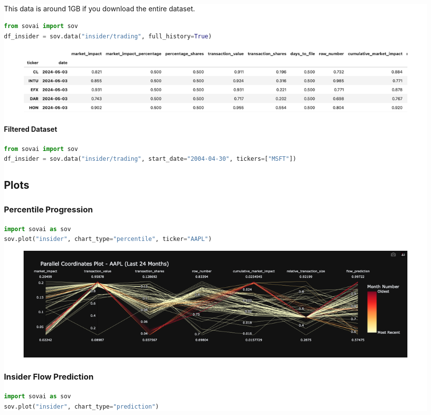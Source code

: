 This data is around 1GB if you download the entire dataset.

```python
from sovai import sov
df_insider = sov.data("insider/trading", full_history=True)
```

<figure><img src="../../.gitbook/assets/image (13) (1).png" alt=""><figcaption></figcaption></figure>

#### Filtered Dataset

```python
from sovai import sov
df_insider = sov.data("insider/trading", start_date="2004-04-30", tickers=["MSFT"])
```

## Plots

### Percentile Progression

```python
import sovai as sov
sov.plot("insider", chart_type="percentile", ticker="AAPL")
```

<figure><img src="../../.gitbook/assets/image (1) (1) (1) (1) (1) (1) (1) (1) (1) (1).png" alt=""><figcaption></figcaption></figure>

### Insider Flow Prediction

```python
import sovai as sov
sov.plot("insider", chart_type="prediction")
```
